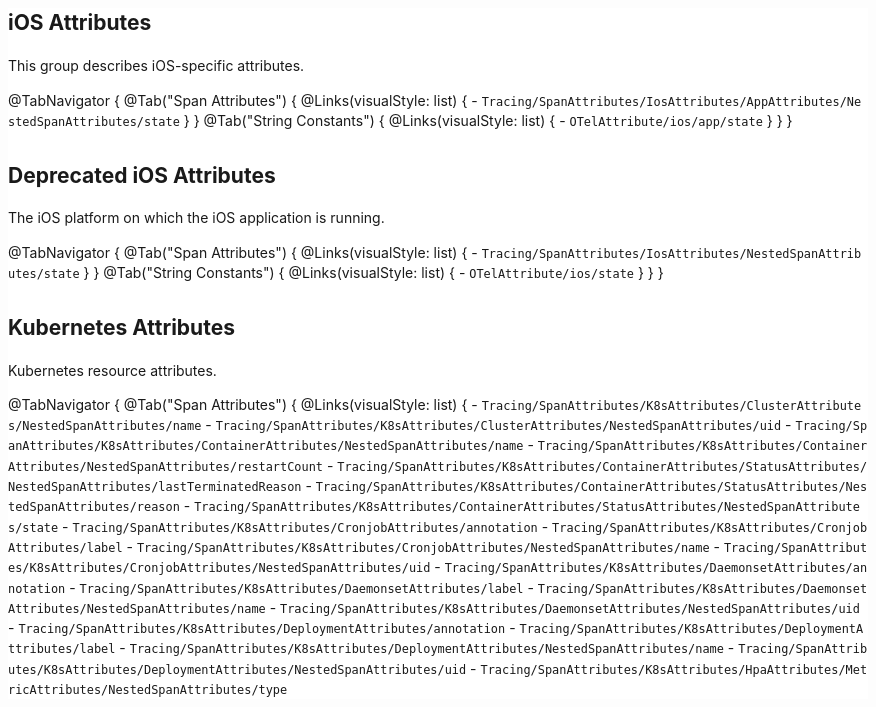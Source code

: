 ## iOS Attributes

This group describes iOS-specific attributes.

@TabNavigator {
    @Tab("Span Attributes") {
        @Links(visualStyle: list) {
            - ``Tracing/SpanAttributes/IosAttributes/AppAttributes/NestedSpanAttributes/state``
        }
    }
    @Tab("String Constants") {
        @Links(visualStyle: list) {
            - ``OTelAttribute/ios/app/state``
        }
    }
}

## Deprecated iOS Attributes

The iOS platform on which the iOS application is running.

@TabNavigator {
    @Tab("Span Attributes") {
        @Links(visualStyle: list) {
            - ``Tracing/SpanAttributes/IosAttributes/NestedSpanAttributes/state``
        }
    }
    @Tab("String Constants") {
        @Links(visualStyle: list) {
            - ``OTelAttribute/ios/state``
        }
    }
}

## Kubernetes Attributes

Kubernetes resource attributes.

@TabNavigator {
    @Tab("Span Attributes") {
        @Links(visualStyle: list) {
            - ``Tracing/SpanAttributes/K8sAttributes/ClusterAttributes/NestedSpanAttributes/name``
            - ``Tracing/SpanAttributes/K8sAttributes/ClusterAttributes/NestedSpanAttributes/uid``
            - ``Tracing/SpanAttributes/K8sAttributes/ContainerAttributes/NestedSpanAttributes/name``
            - ``Tracing/SpanAttributes/K8sAttributes/ContainerAttributes/NestedSpanAttributes/restartCount``
            - ``Tracing/SpanAttributes/K8sAttributes/ContainerAttributes/StatusAttributes/NestedSpanAttributes/lastTerminatedReason``
            - ``Tracing/SpanAttributes/K8sAttributes/ContainerAttributes/StatusAttributes/NestedSpanAttributes/reason``
            - ``Tracing/SpanAttributes/K8sAttributes/ContainerAttributes/StatusAttributes/NestedSpanAttributes/state``
            - ``Tracing/SpanAttributes/K8sAttributes/CronjobAttributes/annotation``
            - ``Tracing/SpanAttributes/K8sAttributes/CronjobAttributes/label``
            - ``Tracing/SpanAttributes/K8sAttributes/CronjobAttributes/NestedSpanAttributes/name``
            - ``Tracing/SpanAttributes/K8sAttributes/CronjobAttributes/NestedSpanAttributes/uid``
            - ``Tracing/SpanAttributes/K8sAttributes/DaemonsetAttributes/annotation``
            - ``Tracing/SpanAttributes/K8sAttributes/DaemonsetAttributes/label``
            - ``Tracing/SpanAttributes/K8sAttributes/DaemonsetAttributes/NestedSpanAttributes/name``
            - ``Tracing/SpanAttributes/K8sAttributes/DaemonsetAttributes/NestedSpanAttributes/uid``
            - ``Tracing/SpanAttributes/K8sAttributes/DeploymentAttributes/annotation``
            - ``Tracing/SpanAttributes/K8sAttributes/DeploymentAttributes/label``
            - ``Tracing/SpanAttributes/K8sAttributes/DeploymentAttributes/NestedSpanAttributes/name``
            - ``Tracing/SpanAttributes/K8sAttributes/DeploymentAttributes/NestedSpanAttributes/uid``
            - ``Tracing/SpanAttributes/K8sAttributes/HpaAttributes/MetricAttributes/NestedSpanAttributes/type``